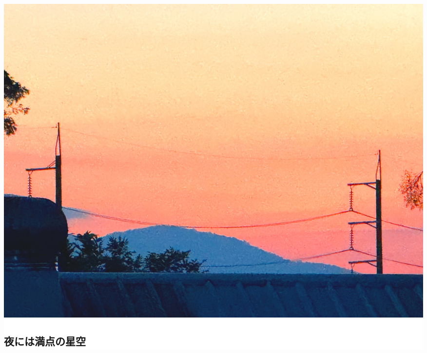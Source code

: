 <a href="20241130_108.JPG" target="_blank"><img src="20241130_108.JPG" alt="サンプル画像" width="900" /></a>
<h2><span class="yellow">夜には満点の星空</span></h2>
